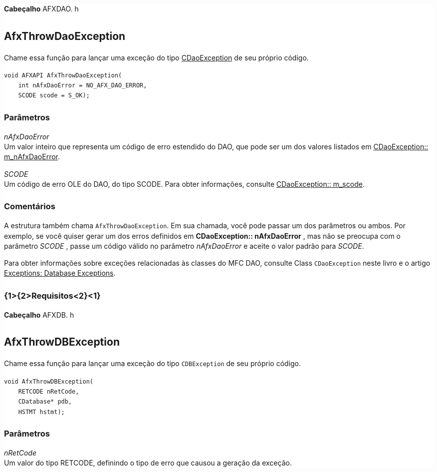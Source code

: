   **Cabeçalho** AFXDAO. h

##  <a name="afxthrowdaoexception"></a>AfxThrowDaoException

Chame essa função para lançar uma exceção do tipo [CDaoException](../../mfc/reference/cdaoexception-class.md) de seu próprio código.

```
void AFXAPI AfxThrowDaoException(
    int nAfxDaoError = NO_AFX_DAO_ERROR,
    SCODE scode = S_OK);
```

### <a name="parameters"></a>Parâmetros

*nAfxDaoError*<br/>
Um valor inteiro que representa um código de erro estendido do DAO, que pode ser um dos valores listados em [CDaoException:: m_nAfxDaoError](../../mfc/reference/cdaoexception-class.md#m_nafxdaoerror).

*SCODE*<br/>
Um código de erro OLE do DAO, do tipo SCODE. Para obter informações, consulte [CDaoException:: m_scode](../../mfc/reference/cdaoexception-class.md#m_scode).

### <a name="remarks"></a>Comentários

A estrutura também chama `AfxThrowDaoException`. Em sua chamada, você pode passar um dos parâmetros ou ambos. Por exemplo, se você quiser gerar um dos erros definidos em **CDaoException:: nAfxDaoError** , mas não se preocupa com o parâmetro *SCODE* , passe um código válido no parâmetro *nAfxDaoError* e aceite o valor padrão para *SCODE*.

Para obter informações sobre exceções relacionadas às classes do MFC DAO, consulte Class `CDaoException` neste livro e o artigo [Exceptions: Database Exceptions](../../mfc/exceptions-database-exceptions.md).

### <a name="requirements"></a>{1&gt;{2&gt;Requisitos&lt;2}&lt;1}

  **Cabeçalho** AFXDB. h

##  <a name="afxthrowdbexception"></a>AfxThrowDBException

Chame essa função para lançar uma exceção do tipo `CDBException` de seu próprio código.

```
void AfxThrowDBException(
    RETCODE nRetCode,
    CDatabase* pdb,
    HSTMT hstmt);
```

### <a name="parameters"></a>Parâmetros

*nRetCode*<br/>
Um valor do tipo RETCODE, definindo o tipo de erro que causou a geração da exceção.
